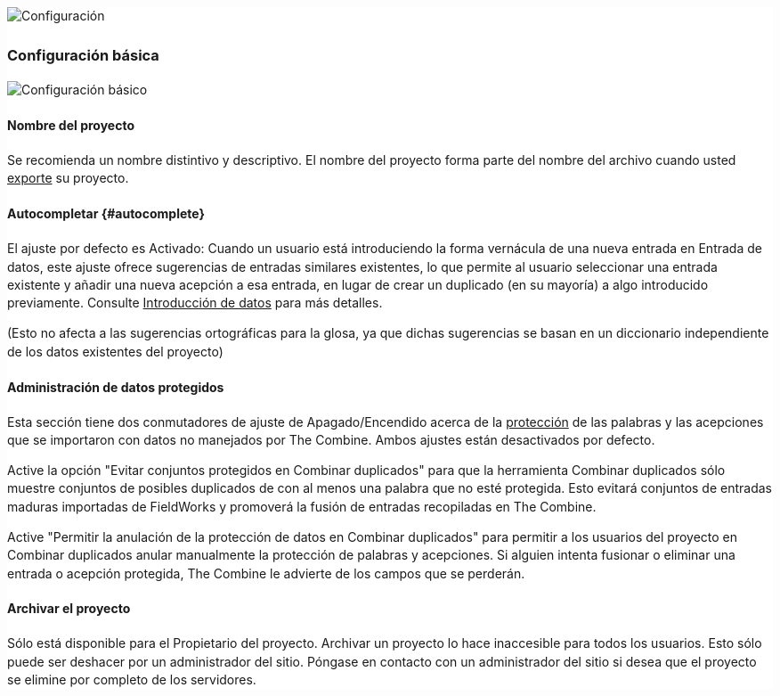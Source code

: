 ![Configuración](../images/projectSettings123456.png)

### Configuración básica

![Configuración básico](../images/projectSettings1Basic.es.png)

#### Nombre del proyecto

Se recomienda un nombre distintivo y descriptivo. El nombre del proyecto forma parte del nombre del archivo cuando usted
[exporte](#export) su proyecto.

#### Autocompletar {#autocomplete}

El ajuste por defecto es Activado: Cuando un usuario está introduciendo la forma vernácula de una nueva entrada en
Entrada de datos, este ajuste ofrece sugerencias de entradas similares existentes, lo que permite al usuario seleccionar
una entrada existente y añadir una nueva acepción a esa entrada, en lugar de crear un duplicado (en su mayoría) a algo
introducido previamente. Consulte [Introducción de datos](dataEntry.md#new-entry-with-duplicate-vernacular-form) para
más detalles.

(Esto no afecta a las sugerencias ortográficas para la glosa, ya que dichas sugerencias se basan en un diccionario
independiente de los datos existentes del proyecto)

#### Administración de datos protegidos

Esta sección tiene dos conmutadores de ajuste de Apagado/Encendido acerca de la
[protección](goals.md#protected-entries-and-senses) de las palabras y las acepciones que se importaron con datos no
manejados por The Combine. Ambos ajustes están desactivados por defecto.

Active la opción "Evitar conjuntos protegidos en Combinar duplicados" para que la herramienta Combinar duplicados sólo
muestre conjuntos de posibles duplicados de con al menos una palabra que no esté protegida. Esto evitará conjuntos de
entradas maduras importadas de FieldWorks y promoverá la fusión de entradas recopiladas en The Combine.

Active "Permitir la anulación de la protección de datos en Combinar duplicados" para permitir a los usuarios del
proyecto en Combinar duplicados anular manualmente la protección de palabras y acepciones. Si alguien intenta fusionar o
eliminar una entrada o acepción protegida, The Combine le advierte de los campos que se perderán.

#### Archivar el proyecto

Sólo está disponible para el Propietario del proyecto. Archivar un proyecto lo hace inaccesible para todos los usuarios.
Esto sólo puede ser deshacer por un administrador del sitio. Póngase en contacto con un administrador del sitio si desea
que el proyecto se elimine por completo de los servidores.
